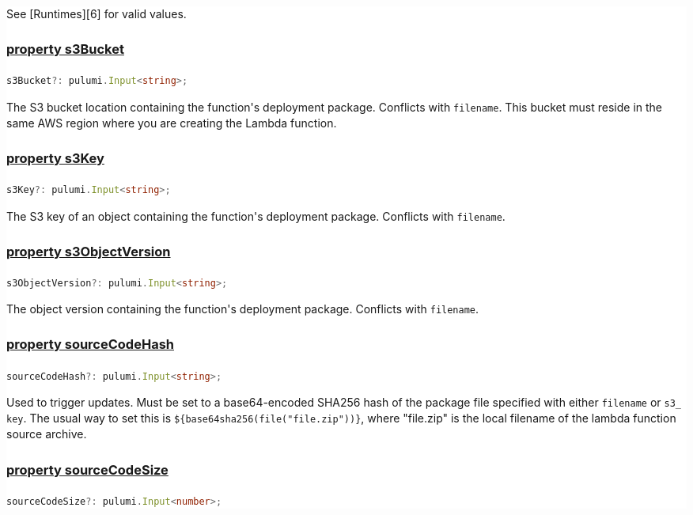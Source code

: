 
See [Runtimes][6] for valid values.

<h3 class="pdoc-member-header">
<a class="pdoc-child-name" href="https://github.com/pulumi/pulumi-aws/blob/master/sdk/nodejs/lambda/function.ts#L282">property s3Bucket</a>
</h3>

```typescript
s3Bucket?: pulumi.Input<string>;
```


The S3 bucket location containing the function's deployment package. Conflicts with `filename`. This bucket must reside in the same AWS region where you are creating the Lambda function.

<h3 class="pdoc-member-header">
<a class="pdoc-child-name" href="https://github.com/pulumi/pulumi-aws/blob/master/sdk/nodejs/lambda/function.ts#L286">property s3Key</a>
</h3>

```typescript
s3Key?: pulumi.Input<string>;
```


The S3 key of an object containing the function's deployment package. Conflicts with `filename`.

<h3 class="pdoc-member-header">
<a class="pdoc-child-name" href="https://github.com/pulumi/pulumi-aws/blob/master/sdk/nodejs/lambda/function.ts#L290">property s3ObjectVersion</a>
</h3>

```typescript
s3ObjectVersion?: pulumi.Input<string>;
```


The object version containing the function's deployment package. Conflicts with `filename`.

<h3 class="pdoc-member-header">
<a class="pdoc-child-name" href="https://github.com/pulumi/pulumi-aws/blob/master/sdk/nodejs/lambda/function.ts#L294">property sourceCodeHash</a>
</h3>

```typescript
sourceCodeHash?: pulumi.Input<string>;
```


Used to trigger updates. Must be set to a base64-encoded SHA256 hash of the package file specified with either `filename` or `s3_key`. The usual way to set this is `${base64sha256(file("file.zip"))}`, where "file.zip" is the local filename of the lambda function source archive.

<h3 class="pdoc-member-header">
<a class="pdoc-child-name" href="https://github.com/pulumi/pulumi-aws/blob/master/sdk/nodejs/lambda/function.ts#L298">property sourceCodeSize</a>
</h3>

```typescript
sourceCodeSize?: pulumi.Input<number>;
```
